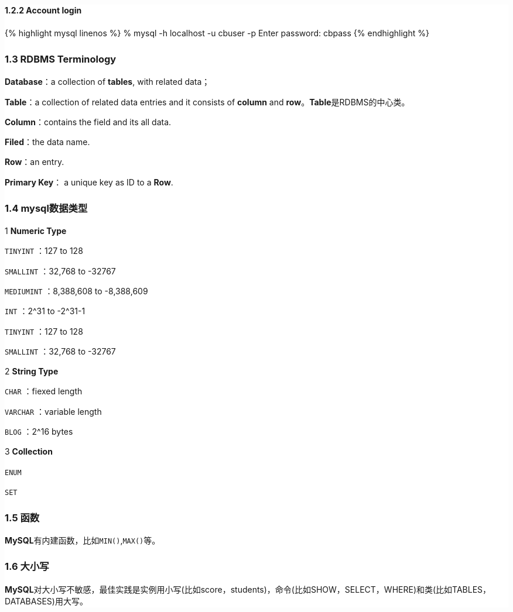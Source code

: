 #### 1.2.2 Account login ####

{% highlight mysql linenos %}
% mysql -h localhost -u cbuser -p 
Enter password: cbpass
{% endhighlight %}

### 1.3 RDBMS Terminology ###

**Database**：a collection of **tables**, with related data；

**Table**：a collection of related data entries and it consists of **column** and **row**。**Table**是RDBMS的中心类。

**Column**：contains the field and its all data.

**Filed**：the data name.

**Row**：an entry.

**Primary Key**： a unique key as ID to a **Row**.

### 1.4 mysql数据类型 ###

1 **Numeric Type**

``TINYINT``    ：127 to 128

``SMALLINT``   ：32,768 to -32767

``MEDIUMINT``  ：8,388,608 to -8,388,609

``INT``   	   ：2^31 to -2^31-1

``TINYINT``    ：127 to 128

``SMALLINT``   ：32,768 to -32767

2 **String Type**

``CHAR``       ：fiexed length

``VARCHAR``    ：variable length

``BLOG``       ：2^16 bytes

3 **Collection**

``ENUM``

``SET`` 

### 1.5 函数 ###

**MySQL**有内建函数，比如``MIN()``,``MAX()``等。

### 1.6 大小写 ###

**MySQL**对大小写不敏感，最佳实践是实例用小写(比如score，students)，命令(比如SHOW，SELECT，WHERE)和类(比如TABLES，DATABASES)用大写。
